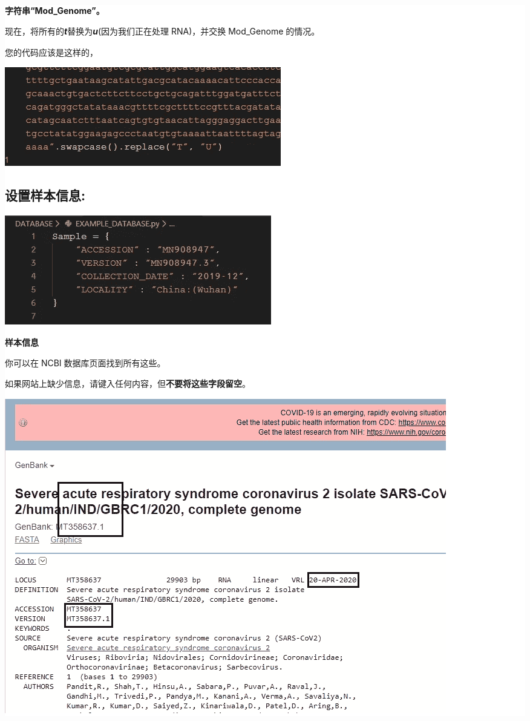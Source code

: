 **字符串“Mod_Genome”。**

现在，将所有的***t***替换为***u***(因为我们正在处理 RNA)，并交换 Mod_Genome 的情况。

您的代码应该是这样的，

![](img/eff3cd8f8675427cb0cdfb7c8a2cb89e.png)

## 设置样本信息:

![](img/90acff44170d0d37bed2eeeabff14301.png)

**样本信息**

你可以在 NCBI 数据库页面找到所有这些。

如果网站上缺少信息，请键入任何内容，但**不要将这些字段留空**。

![](img/6dd8c0634004173c85bfa992e769e53b.png)
